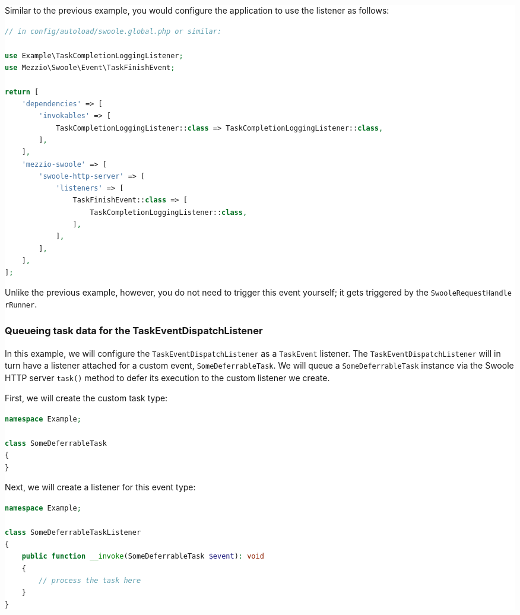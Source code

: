 Similar to the previous example, you would configure the application to use the listener as follows:

```php
// in config/autoload/swoole.global.php or similar:

use Example\TaskCompletionLoggingListener;
use Mezzio\Swoole\Event\TaskFinishEvent;

return [
    'dependencies' => [
        'invokables' => [
            TaskCompletionLoggingListener::class => TaskCompletionLoggingListener::class,
        ],
    ],
    'mezzio-swoole' => [
        'swoole-http-server' => [
            'listeners' => [
                TaskFinishEvent::class => [
                    TaskCompletionLoggingListener::class,
                ],
            ],
        ],
    ],
];
```

Unlike the previous example, however, you do not need to trigger this event yourself; it gets triggered by the `SwooleRequestHandlerRunner`.

### Queueing task data for the TaskEventDispatchListener

In this example, we will configure the `TaskEventDispatchListener` as a `TaskEvent` listener.
The `TaskEventDispatchListener` will in turn have a listener attached for a custom event, `SomeDeferrableTask`.
We will queue a `SomeDeferrableTask` instance via the Swoole HTTP server `task()` method to defer its execution to the custom listener we create.

First, we will create the custom task type:

```php
namespace Example;

class SomeDeferrableTask
{
}
```

Next, we will create a listener for this event type:

```php
namespace Example;

class SomeDeferrableTaskListener
{
    public function __invoke(SomeDeferrableTask $event): void
    {
        // process the task here
    }
}
```

